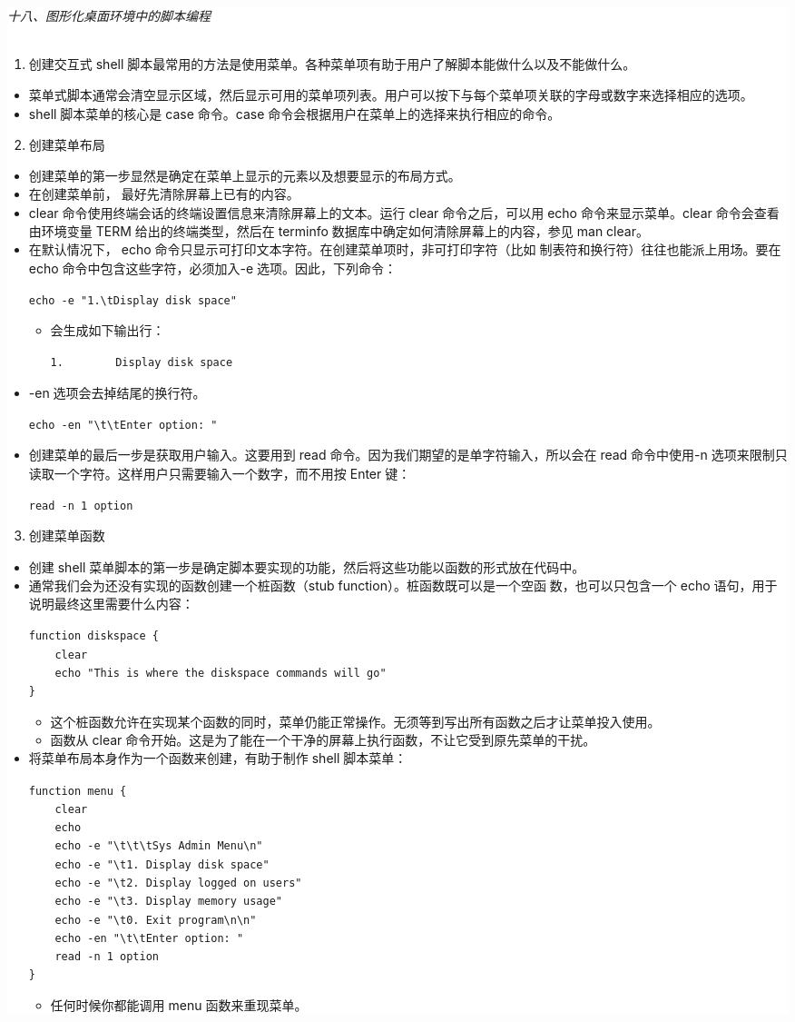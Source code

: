 ###### 十八、图形化桌面环境中的脚本编程

1. 创建交互式 shell 脚本最常用的方法是使用菜单。各种菜单项有助于用户了解脚本能做什么以及不能做什么。
- 菜单式脚本通常会清空显示区域，然后显示可用的菜单项列表。用户可以按下与每个菜单项关联的字母或数字来选择相应的选项。
- shell 脚本菜单的核心是 case 命令。case 命令会根据用户在菜单上的选择来执行相应的命令。

2. 创建菜单布局
- 创建菜单的第一步显然是确定在菜单上显示的元素以及想要显示的布局方式。
- 在创建菜单前， 最好先清除屏幕上已有的内容。
- clear 命令使用终端会话的终端设置信息来清除屏幕上的文本。运行 clear 命令之后，可以用 echo 命令来显示菜单。clear 命令会查看由环境变量 TERM 给出的终端类型，然后在 terminfo 数据库中确定如何清除屏幕上的内容，参见 man clear。
- 在默认情况下， echo 命令只显示可打印文本字符。在创建菜单项时，非可打印字符（比如 制表符和换行符）往往也能派上用场。要在 echo 命令中包含这些字符，必须加入-e 选项。因此，下列命令：
    ```
    echo -e "1.\tDisplay disk space"
    ```
    - 会生成如下输出行：
        ```
        1.        Display disk space
        ```
- -en 选项会去掉结尾的换行符。
    ```
    echo -en "\t\tEnter option: "
    ```
- 创建菜单的最后一步是获取用户输入。这要用到 read 命令。因为我们期望的是单字符输入，所以会在 read 命令中使用-n 选项来限制只读取一个字符。这样用户只需要输入一个数字，而不用按 Enter 键：
    ```
    read -n 1 option
    ```

3. 创建菜单函数
- 创建 shell 菜单脚本的第一步是确定脚本要实现的功能，然后将这些功能以函数的形式放在代码中。
- 通常我们会为还没有实现的函数创建一个桩函数（stub function）。桩函数既可以是一个空函 数，也可以只包含一个 echo 语句，用于说明最终这里需要什么内容：
    ```
    function diskspace {
        clear
        echo "This is where the diskspace commands will go"
    }
    ```
    - 这个桩函数允许在实现某个函数的同时，菜单仍能正常操作。无须等到写出所有函数之后才让菜单投入使用。
    - 函数从 clear 命令开始。这是为了能在一个干净的屏幕上执行函数，不让它受到原先菜单的干扰。
- 将菜单布局本身作为一个函数来创建，有助于制作 shell 脚本菜单：
    ```
    function menu {
        clear
        echo
        echo -e "\t\t\tSys Admin Menu\n"
        echo -e "\t1. Display disk space"
        echo -e "\t2. Display logged on users"
        echo -e "\t3. Display memory usage"
        echo -e "\t0. Exit program\n\n"
        echo -en "\t\tEnter option: "
        read -n 1 option
    }
    ```
    - 任何时候你都能调用 menu 函数来重现菜单。
